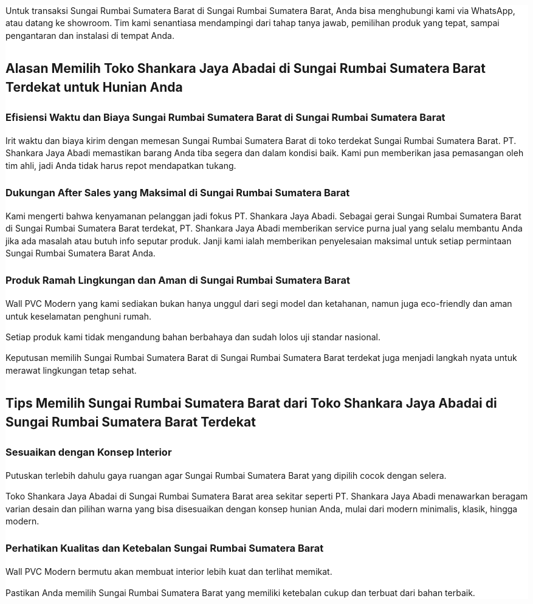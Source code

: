 Untuk transaksi Sungai Rumbai Sumatera Barat di Sungai Rumbai Sumatera Barat, Anda bisa menghubungi kami via WhatsApp, atau datang ke showroom. Tim kami senantiasa mendampingi dari tahap tanya jawab, pemilihan produk yang tepat, sampai pengantaran dan instalasi di tempat Anda.

## Alasan Memilih Toko Shankara Jaya Abadai di Sungai Rumbai Sumatera Barat Terdekat untuk Hunian Anda

### Efisiensi Waktu dan Biaya Sungai Rumbai Sumatera Barat di Sungai Rumbai Sumatera Barat

Irit waktu dan biaya kirim dengan memesan Sungai Rumbai Sumatera Barat di toko terdekat Sungai Rumbai Sumatera Barat. PT. Shankara Jaya Abadi memastikan barang Anda tiba segera dan dalam kondisi baik. Kami pun memberikan jasa pemasangan oleh tim ahli, jadi Anda tidak harus repot mendapatkan tukang.

### Dukungan After Sales yang Maksimal di Sungai Rumbai Sumatera Barat

Kami mengerti bahwa kenyamanan pelanggan jadi fokus PT. Shankara Jaya Abadi. Sebagai gerai Sungai Rumbai Sumatera Barat di Sungai Rumbai Sumatera Barat terdekat, PT. Shankara Jaya Abadi memberikan service purna jual yang selalu membantu Anda jika ada masalah atau butuh info seputar produk. Janji kami ialah memberikan penyelesaian maksimal untuk setiap permintaan Sungai Rumbai Sumatera Barat Anda.

### Produk Ramah Lingkungan dan Aman di Sungai Rumbai Sumatera Barat

 Wall PVC Modern  yang kami sediakan bukan hanya unggul dari segi model dan ketahanan, namun juga eco-friendly dan aman untuk keselamatan penghuni rumah.

Setiap produk kami tidak mengandung bahan berbahaya dan sudah lolos uji standar nasional.

Keputusan memilih Sungai Rumbai Sumatera Barat di Sungai Rumbai Sumatera Barat terdekat juga menjadi langkah nyata untuk merawat lingkungan tetap sehat.

## Tips Memilih Sungai Rumbai Sumatera Barat dari Toko Shankara Jaya Abadai di Sungai Rumbai Sumatera Barat Terdekat

### Sesuaikan dengan Konsep Interior 

Putuskan terlebih dahulu gaya ruangan agar Sungai Rumbai Sumatera Barat yang dipilih cocok dengan selera.

Toko Shankara Jaya Abadai di Sungai Rumbai Sumatera Barat area sekitar seperti PT. Shankara Jaya Abadi menawarkan beragam varian desain dan pilihan warna yang bisa disesuaikan dengan konsep hunian Anda, mulai dari modern minimalis, klasik, hingga modern.

### Perhatikan Kualitas dan Ketebalan Sungai Rumbai Sumatera Barat

 Wall PVC Modern  bermutu akan membuat interior lebih kuat dan terlihat memikat.

Pastikan Anda memilih Sungai Rumbai Sumatera Barat yang memiliki ketebalan cukup dan terbuat dari bahan terbaik.
